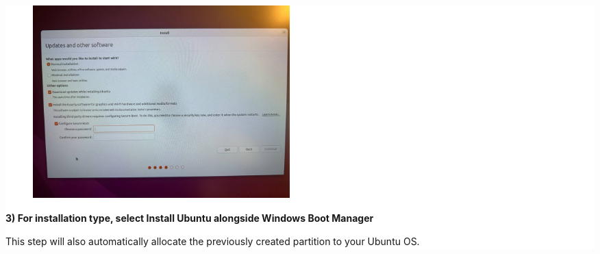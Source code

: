 <figure><img src="../../../.gitbook/assets/image (21).png" alt="" width="375"><figcaption></figcaption></figure>

**3) For installation type, select Install Ubuntu alongside Windows Boot Manager**

This step will also automatically allocate the previously created partition to your Ubuntu OS.

